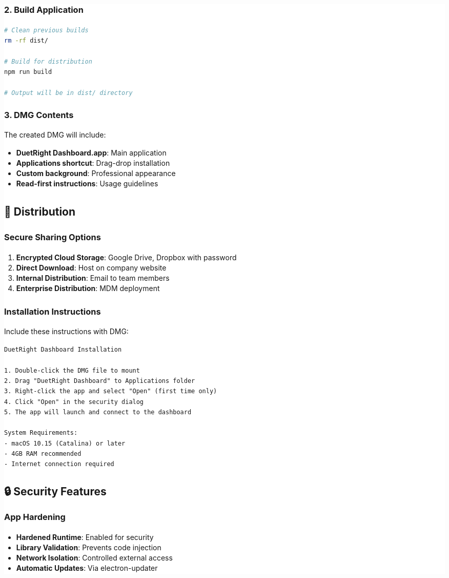 ### 2. Build Application
```bash
# Clean previous builds
rm -rf dist/

# Build for distribution
npm run build

# Output will be in dist/ directory
```

### 3. DMG Contents
The created DMG will include:
- **DuetRight Dashboard.app**: Main application
- **Applications shortcut**: Drag-drop installation
- **Custom background**: Professional appearance
- **Read-first instructions**: Usage guidelines

## 🚀 Distribution

### Secure Sharing Options
1. **Encrypted Cloud Storage**: Google Drive, Dropbox with password
2. **Direct Download**: Host on company website
3. **Internal Distribution**: Email to team members
4. **Enterprise Distribution**: MDM deployment

### Installation Instructions
Include these instructions with DMG:

```
DuetRight Dashboard Installation

1. Double-click the DMG file to mount
2. Drag "DuetRight Dashboard" to Applications folder
3. Right-click the app and select "Open" (first time only)
4. Click "Open" in the security dialog
5. The app will launch and connect to the dashboard

System Requirements:
- macOS 10.15 (Catalina) or later
- 4GB RAM recommended
- Internet connection required
```

## 🔒 Security Features

### App Hardening
- **Hardened Runtime**: Enabled for security
- **Library Validation**: Prevents code injection
- **Network Isolation**: Controlled external access
- **Automatic Updates**: Via electron-updater
